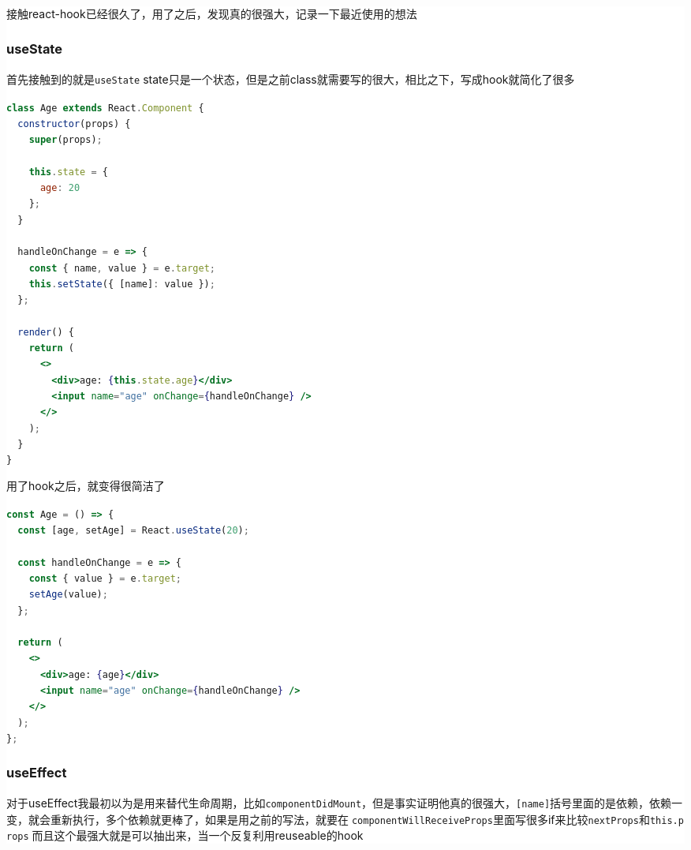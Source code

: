 接触react-hook已经很久了，用了之后，发现真的很强大，记录一下最近使用的想法

### useState
首先接触到的就是`useState`
state只是一个状态，但是之前class就需要写的很大，相比之下，写成hook就简化了很多
```jsx
class Age extends React.Component {
  constructor(props) {
    super(props);

    this.state = {
      age: 20
    };
  }

  handleOnChange = e => {
    const { name, value } = e.target;
    this.setState({ [name]: value });
  };

  render() {
    return (
      <>
        <div>age: {this.state.age}</div>
        <input name="age" onChange={handleOnChange} />
      </>
    );
  }
}
```
用了hook之后，就变得很简洁了
```jsx
const Age = () => {
  const [age, setAge] = React.useState(20);

  const handleOnChange = e => {
    const { value } = e.target;
    setAge(value);
  };

  return (
    <>
      <div>age: {age}</div>
      <input name="age" onChange={handleOnChange} />
    </>
  );
};
```
### useEffect
对于useEffect我最初以为是用来替代生命周期，比如`componentDidMount`，但是事实证明他真的很强大，`[name]`括号里面的是依赖，依赖一变，就会重新执行，多个依赖就更棒了，如果是用之前的写法，就要在 `componentWillReceiveProps`里面写很多if来比较`nextProps`和`this.props`
而且这个最强大就是可以抽出来，当一个反复利用reuseable的hook

